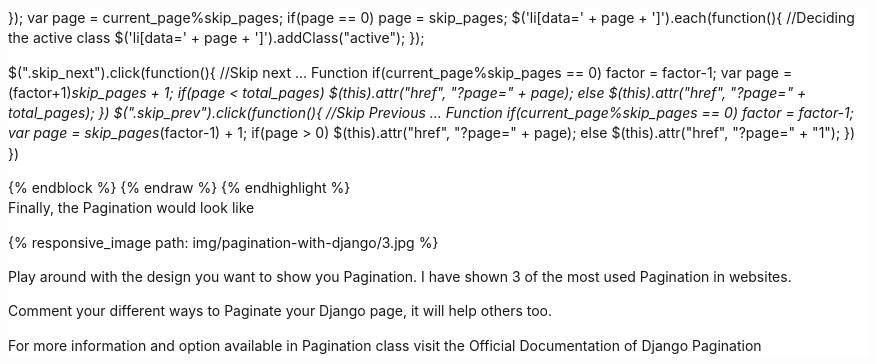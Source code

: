   });
    var page = current_page%skip_pages;
    if(page == 0)
      page = skip_pages;
    $('li[data=' + page + ']').each(function(){   //Deciding the active class
      $('li[data=' + page + ']').addClass("active");
    });

  $(".skip_next").click(function(){   //Skip next ... Function
      if(current_page%skip_pages == 0)
        factor = factor-1;
      var page = (factor+1)*skip_pages + 1;
      if(page < total_pages)
        $(this).attr("href", "?page=" + page);
      else
        $(this).attr("href", "?page=" + total_pages);
  })
  $(".skip_prev").click(function(){ //Skip Previous ... Function
      if(current_page%skip_pages == 0)
        factor = factor-1;
      var page = skip_pages*(factor-1) + 1;
      if(page > 0)
        $(this).attr("href", "?page=" + page);
      else
        $(this).attr("href", "?page=" + "1");
  })
})

</script>
{% endblock %}
{% endraw %}
{% endhighlight %}

<br>
Finally, the Pagination would look like


{% responsive_image path: img/pagination-with-django/3.jpg %}



Play around with the design you want to show you Pagination. I have shown 3 of the most used Pagination in websites.

Comment your different ways to Paginate your Django page, it will help others too.

For more information and option available in Pagination class visit the Official Documentation of Django Pagination

<script type='text/javascript' src='https://ko-fi.com/widgets/widget_2.js'></script><script type='text/javascript'>kofiwidget2.init('Buy me a coffee', '#46b798', 'N4N812393');kofiwidget2.draw();</script> 
